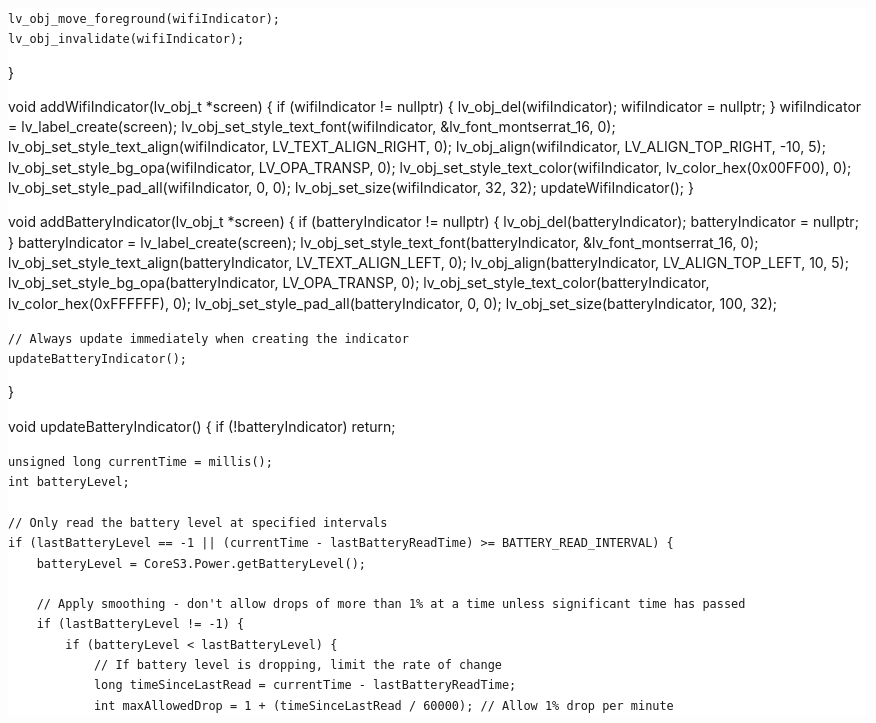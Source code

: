     lv_obj_move_foreground(wifiIndicator);
    lv_obj_invalidate(wifiIndicator);
}

void addWifiIndicator(lv_obj_t *screen) {
    if (wifiIndicator != nullptr) {
        lv_obj_del(wifiIndicator);
        wifiIndicator = nullptr;
    }
    wifiIndicator = lv_label_create(screen);
    lv_obj_set_style_text_font(wifiIndicator, &lv_font_montserrat_16, 0);
    lv_obj_set_style_text_align(wifiIndicator, LV_TEXT_ALIGN_RIGHT, 0);
    lv_obj_align(wifiIndicator, LV_ALIGN_TOP_RIGHT, -10, 5);
    lv_obj_set_style_bg_opa(wifiIndicator, LV_OPA_TRANSP, 0);
    lv_obj_set_style_text_color(wifiIndicator, lv_color_hex(0x00FF00), 0);
    lv_obj_set_style_pad_all(wifiIndicator, 0, 0);
    lv_obj_set_size(wifiIndicator, 32, 32);
    updateWifiIndicator();
}

void addBatteryIndicator(lv_obj_t *screen) {
    if (batteryIndicator != nullptr) {
        lv_obj_del(batteryIndicator);
        batteryIndicator = nullptr;
    }
    batteryIndicator = lv_label_create(screen);
    lv_obj_set_style_text_font(batteryIndicator, &lv_font_montserrat_16, 0);
    lv_obj_set_style_text_align(batteryIndicator, LV_TEXT_ALIGN_LEFT, 0);
    lv_obj_align(batteryIndicator, LV_ALIGN_TOP_LEFT, 10, 5);
    lv_obj_set_style_bg_opa(batteryIndicator, LV_OPA_TRANSP, 0);
    lv_obj_set_style_text_color(batteryIndicator, lv_color_hex(0xFFFFFF), 0);
    lv_obj_set_style_pad_all(batteryIndicator, 0, 0);
    lv_obj_set_size(batteryIndicator, 100, 32);
    
    // Always update immediately when creating the indicator
    updateBatteryIndicator();
}

void updateBatteryIndicator() {
    if (!batteryIndicator) return;
    
    unsigned long currentTime = millis();
    int batteryLevel;
    
    // Only read the battery level at specified intervals
    if (lastBatteryLevel == -1 || (currentTime - lastBatteryReadTime) >= BATTERY_READ_INTERVAL) {
        batteryLevel = CoreS3.Power.getBatteryLevel();
        
        // Apply smoothing - don't allow drops of more than 1% at a time unless significant time has passed
        if (lastBatteryLevel != -1) {
            if (batteryLevel < lastBatteryLevel) {
                // If battery level is dropping, limit the rate of change
                long timeSinceLastRead = currentTime - lastBatteryReadTime;
                int maxAllowedDrop = 1 + (timeSinceLastRead / 60000); // Allow 1% drop per minute
                